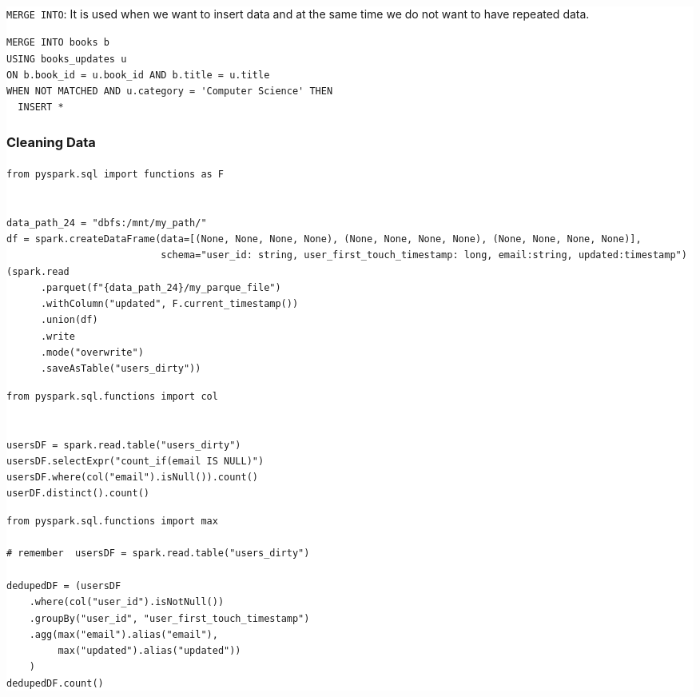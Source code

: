 `MERGE INTO`: It is used when we want to insert data and at the same time we do not want to have repeated data.

```
MERGE INTO books b
USING books_updates u
ON b.book_id = u.book_id AND b.title = u.title
WHEN NOT MATCHED AND u.category = 'Computer Science' THEN 
  INSERT *
```

### Cleaning Data

```
from pyspark.sql import functions as F


data_path_24 = "dbfs:/mnt/my_path/"
df = spark.createDataFrame(data=[(None, None, None, None), (None, None, None, None), (None, None, None, None)], 
                           schema="user_id: string, user_first_touch_timestamp: long, email:string, updated:timestamp")
(spark.read
      .parquet(f"{data_path_24}/my_parque_file")
      .withColumn("updated", F.current_timestamp())
      .union(df)
      .write
      .mode("overwrite")
      .saveAsTable("users_dirty"))
```

```
from pyspark.sql.functions import col


usersDF = spark.read.table("users_dirty")
usersDF.selectExpr("count_if(email IS NULL)")
usersDF.where(col("email").isNull()).count()  
userDF.distinct().count()	  
```

```
from pyspark.sql.functions import max

# remember  usersDF = spark.read.table("users_dirty")

dedupedDF = (usersDF
    .where(col("user_id").isNotNull())
    .groupBy("user_id", "user_first_touch_timestamp")
    .agg(max("email").alias("email"), 
         max("updated").alias("updated"))
    )
dedupedDF.count()
```
